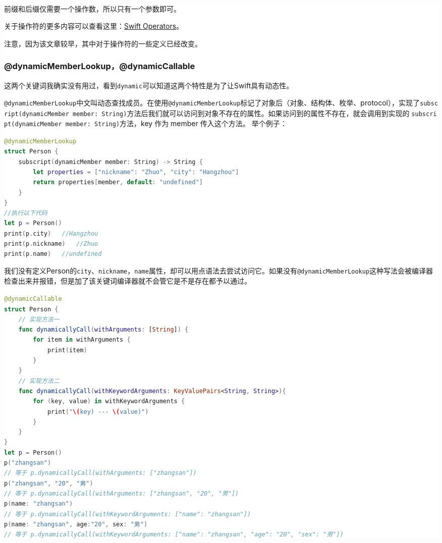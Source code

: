前缀和后缀仅需要一个操作数，所以只有一个参数即可。

关于操作符的更多内容可以查看这里：[Swift Operators](https://nshipster.cn/swift-operators/)。

注意，因为该文章较早，其中对于操作符的一些定义已经改变。

### @dynamicMemberLookup，@dynamicCallable

这两个关键词我确实没有用过，看到`dynamic`可以知道这两个特性是为了让Swift具有动态性。

`@dynamicMemberLookup`中文叫动态查找成员。在使用`@dynamicMemberLookup`标记了对象后（对象、结构体、枚举、protocol），实现了`subscript(dynamicMember member: String)`方法后我们就可以访问到对象不存在的属性。如果访问到的属性不存在，就会调用到实现的 `subscript(dynamicMember member: String)`方法，key 作为 member 传入这个方法。 举个例子：

```swift
@dynamicMemberLookup
struct Person {
    subscript(dynamicMember member: String) -> String {
        let properties = ["nickname": "Zhuo", "city": "Hangzhou"]
        return properties[member, default: "undefined"]
    }
}
//执行以下代码
let p = Person()
print(p.city)	//Hangzhou
print(p.nickname)	//Zhuo
print(p.name)	//undefined
```

我们没有定义Person的`city`、`nickname`，`name`属性，却可以用点语法去尝试访问它。如果没有`@dynamicMemberLookup`这种写法会被编译器检查出来并报错，但是加了该关键词编译器就不会管它是不是存在都予以通过。

```swift
@dynamicCallable
struct Person {
    // 实现方法一
    func dynamicallyCall(withArguments: [String]) {
        for item in withArguments {
            print(item)
        }
    }
    // 实现方法二
    func dynamicallyCall(withKeywordArguments: KeyValuePairs<String, String>){
        for (key, value) in withKeywordArguments {
            print("\(key) --- \(value)")
        }
    }
}
let p = Person()
p("zhangsan")
// 等于 p.dynamicallyCall(withArguments: ["zhangsan"])
p("zhangsan", "20", "男")
// 等于 p.dynamicallyCall(withArguments: ["zhangsan", "20", "男"])
p(name: "zhangsan")
// 等于 p.dynamicallyCall(withKeywordArguments: ["name": "zhangsan"])
p(name: "zhangsan", age:"20", sex: "男")
// 等于 p.dynamicallyCall(withKeywordArguments: ["name": "zhangsan", "age": "20", "sex": "男"])
```
